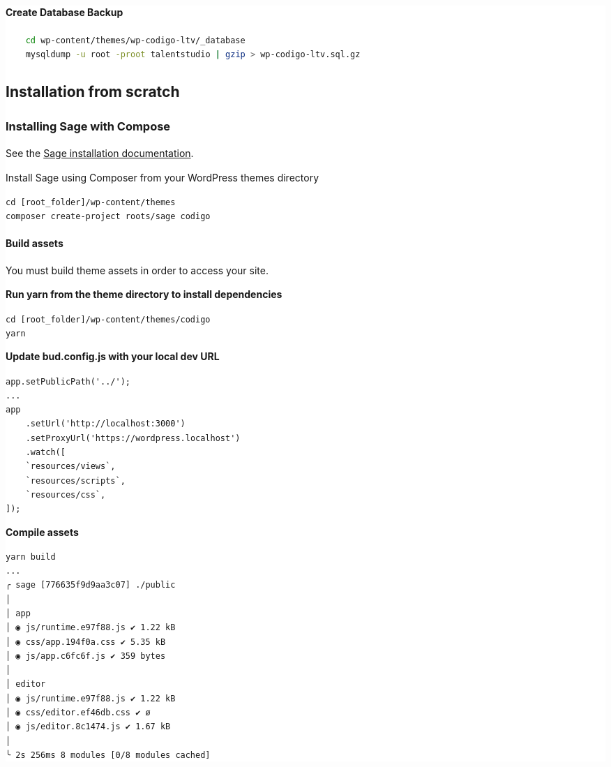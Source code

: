 #### Create Database Backup

```bash
    cd wp-content/themes/wp-codigo-ltv/_database
    mysqldump -u root -proot talentstudio | gzip > wp-codigo-ltv.sql.gz
```




## Installation from scratch

### Installing Sage with Compose
See the [Sage installation documentation](https://roots.io/sage/docs/installation/).

Install Sage using Composer from your WordPress themes directory

    cd [root_folder]/wp-content/themes
    composer create-project roots/sage codigo

#### Build assets
You must build theme assets in order to access your site. 

**Run yarn from the theme directory to install dependencies**

    cd [root_folder]/wp-content/themes/codigo
    yarn

**Update bud.config.js with your local dev URL**

    app.setPublicPath('../');
    ...
    app
	    .setUrl('http://localhost:3000')
	    .setProxyUrl('https://wordpress.localhost')
	    .watch([
	    `resources/views`,
	    `resources/scripts`,
	    `resources/css`,
    ]);

**Compile assets**

    yarn build
    ...
    ╭ sage [776635f9d9aa3c07] ./public
    │
    │ app
    │ ◉ js/runtime.e97f88.js ✔ 1.22 kB
    │ ◉ css/app.194f0a.css ✔ 5.35 kB
    │ ◉ js/app.c6fc6f.js ✔ 359 bytes
    │
    │ editor
    │ ◉ js/runtime.e97f88.js ✔ 1.22 kB
    │ ◉ css/editor.ef46db.css ✔ ø
    │ ◉ js/editor.8c1474.js ✔ 1.67 kB
    │
    ╰ 2s 256ms 8 modules [0/8 modules cached]
